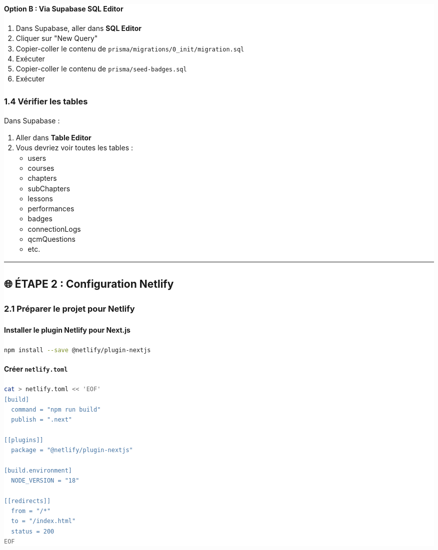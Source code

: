 #### Option B : Via Supabase SQL Editor

1. Dans Supabase, aller dans **SQL Editor**
2. Cliquer sur "New Query"
3. Copier-coller le contenu de `prisma/migrations/0_init/migration.sql`
4. Exécuter
5. Copier-coller le contenu de `prisma/seed-badges.sql`
6. Exécuter

### 1.4 Vérifier les tables

Dans Supabase :
1. Aller dans **Table Editor**
2. Vous devriez voir toutes les tables :
   - users
   - courses
   - chapters
   - subChapters
   - lessons
   - performances
   - badges
   - connectionLogs
   - qcmQuestions
   - etc.

---

## 🌐 ÉTAPE 2 : Configuration Netlify

### 2.1 Préparer le projet pour Netlify

#### Installer le plugin Netlify pour Next.js

```bash
npm install --save @netlify/plugin-nextjs
```

#### Créer `netlify.toml`

```bash
cat > netlify.toml << 'EOF'
[build]
  command = "npm run build"
  publish = ".next"

[[plugins]]
  package = "@netlify/plugin-nextjs"

[build.environment]
  NODE_VERSION = "18"

[[redirects]]
  from = "/*"
  to = "/index.html"
  status = 200
EOF
```
